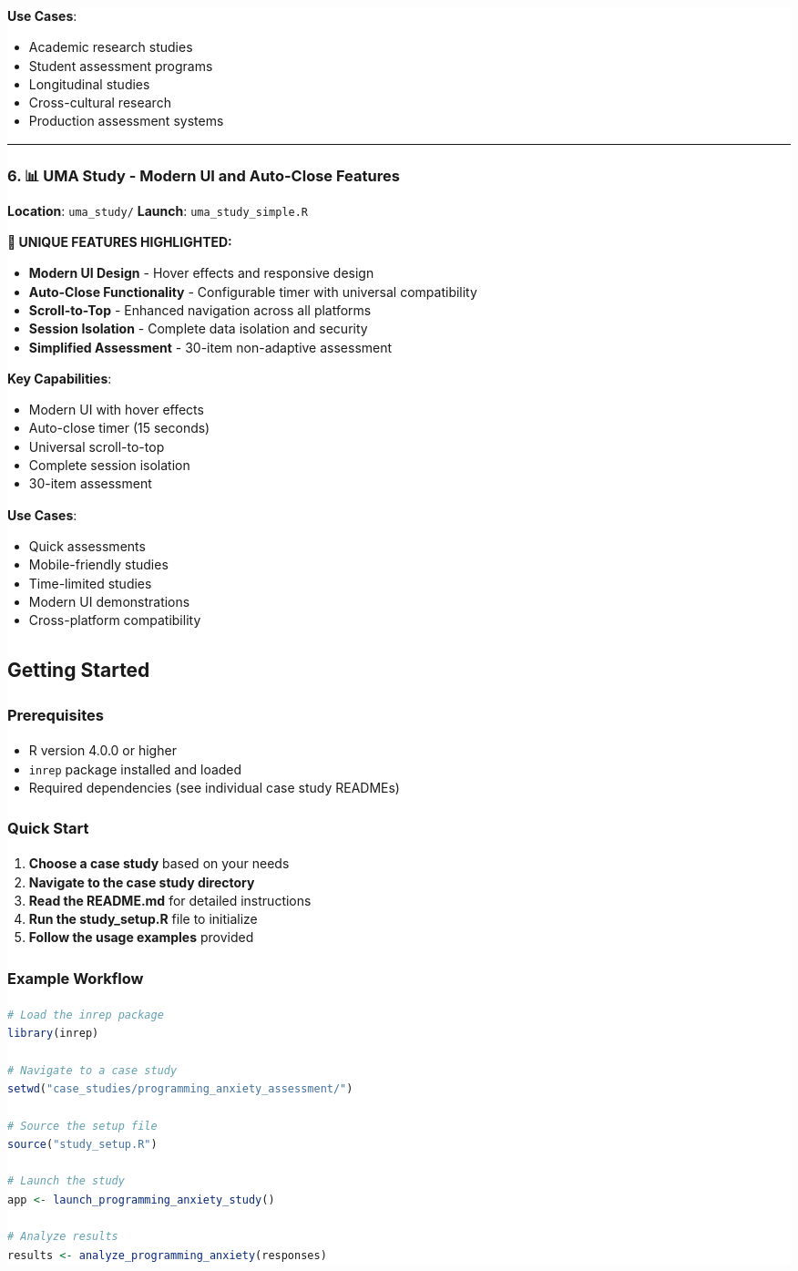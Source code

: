 **Use Cases**:
- Academic research studies
- Student assessment programs
- Longitudinal studies
- Cross-cultural research
- Production assessment systems

---

### 6. 📊 **UMA Study** - Modern UI and Auto-Close Features
**Location**: `uma_study/`
**Launch**: `uma_study_simple.R`

**🎯 UNIQUE FEATURES HIGHLIGHTED:**
- **Modern UI Design** - Hover effects and responsive design
- **Auto-Close Functionality** - Configurable timer with universal compatibility
- **Scroll-to-Top** - Enhanced navigation across all platforms
- **Session Isolation** - Complete data isolation and security
- **Simplified Assessment** - 30-item non-adaptive assessment

**Key Capabilities**:
- Modern UI with hover effects
- Auto-close timer (15 seconds)
- Universal scroll-to-top
- Complete session isolation
- 30-item assessment

**Use Cases**:
- Quick assessments
- Mobile-friendly studies
- Time-limited studies
- Modern UI demonstrations
- Cross-platform compatibility

## Getting Started

### Prerequisites
- R version 4.0.0 or higher
- `inrep` package installed and loaded
- Required dependencies (see individual case study READMEs)

### Quick Start
1. **Choose a case study** based on your needs
2. **Navigate to the case study directory**
3. **Read the README.md** for detailed instructions
4. **Run the study_setup.R** file to initialize
5. **Follow the usage examples** provided

### Example Workflow
```r
# Load the inrep package
library(inrep)

# Navigate to a case study
setwd("case_studies/programming_anxiety_assessment/")

# Source the setup file
source("study_setup.R")

# Launch the study
app <- launch_programming_anxiety_study()

# Analyze results
results <- analyze_programming_anxiety(responses)
```